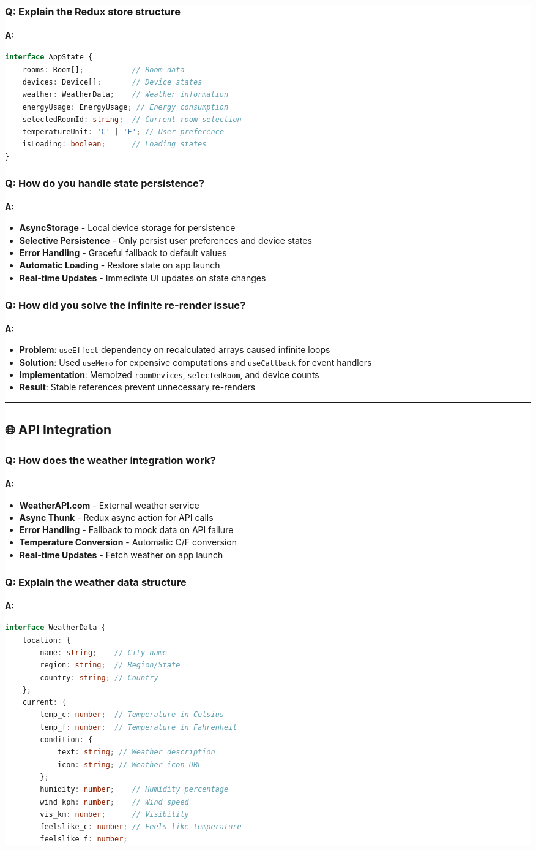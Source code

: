 ### **Q: Explain the Redux store structure**
**A:** 
```typescript
interface AppState {
    rooms: Room[];           // Room data
    devices: Device[];       // Device states
    weather: WeatherData;    // Weather information
    energyUsage: EnergyUsage; // Energy consumption
    selectedRoomId: string;  // Current room selection
    temperatureUnit: 'C' | 'F'; // User preference
    isLoading: boolean;      // Loading states
}
```

### **Q: How do you handle state persistence?**
**A:** 
- **AsyncStorage** - Local device storage for persistence
- **Selective Persistence** - Only persist user preferences and device states
- **Error Handling** - Graceful fallback to default values
- **Automatic Loading** - Restore state on app launch
- **Real-time Updates** - Immediate UI updates on state changes

### **Q: How did you solve the infinite re-render issue?**
**A:** 
- **Problem**: `useEffect` dependency on recalculated arrays caused infinite loops
- **Solution**: Used `useMemo` for expensive computations and `useCallback` for event handlers
- **Implementation**: Memoized `roomDevices`, `selectedRoom`, and device counts
- **Result**: Stable references prevent unnecessary re-renders

---

## 🌐 **API Integration**

### **Q: How does the weather integration work?**
**A:** 
- **WeatherAPI.com** - External weather service
- **Async Thunk** - Redux async action for API calls
- **Error Handling** - Fallback to mock data on API failure
- **Temperature Conversion** - Automatic C/F conversion
- **Real-time Updates** - Fetch weather on app launch

### **Q: Explain the weather data structure**
**A:** 
```typescript
interface WeatherData {
    location: {
        name: string;    // City name
        region: string;  // Region/State
        country: string; // Country
    };
    current: {
        temp_c: number;  // Temperature in Celsius
        temp_f: number;  // Temperature in Fahrenheit
        condition: {
            text: string; // Weather description
            icon: string; // Weather icon URL
        };
        humidity: number;    // Humidity percentage
        wind_kph: number;    // Wind speed
        vis_km: number;      // Visibility
        feelslike_c: number; // Feels like temperature
        feelslike_f: number;
```